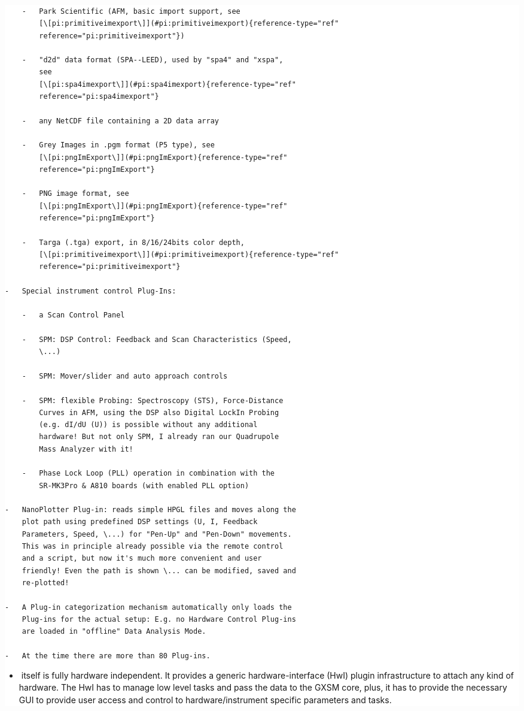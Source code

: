         -   Park Scientific (AFM, basic import support, see
            [\[pi:primitiveimexport\]](#pi:primitiveimexport){reference-type="ref"
            reference="pi:primitiveimexport"})

        -   "d2d" data format (SPA--LEED), used by "spa4" and "xspa",
            see
            [\[pi:spa4imexport\]](#pi:spa4imexport){reference-type="ref"
            reference="pi:spa4imexport"}

        -   any NetCDF file containing a 2D data array

        -   Grey Images in .pgm format (P5 type), see
            [\[pi:pngImExport\]](#pi:pngImExport){reference-type="ref"
            reference="pi:pngImExport"}

        -   PNG image format, see
            [\[pi:pngImExport\]](#pi:pngImExport){reference-type="ref"
            reference="pi:pngImExport"}

        -   Targa (.tga) export, in 8/16/24bits color depth,
            [\[pi:primitiveimexport\]](#pi:primitiveimexport){reference-type="ref"
            reference="pi:primitiveimexport"}

    -   Special instrument control Plug-Ins:

        -   a Scan Control Panel

        -   SPM: DSP Control: Feedback and Scan Characteristics (Speed,
            \...)

        -   SPM: Mover/slider and auto approach controls

        -   SPM: flexible Probing: Spectroscopy (STS), Force-Distance
            Curves in AFM, using the DSP also Digital LockIn Probing
            (e.g. dI/dU (U)) is possible without any additional
            hardware! But not only SPM, I already ran our Quadrupole
            Mass Analyzer with it!

        -   Phase Lock Loop (PLL) operation in combination with the
            SR-MK3Pro & A810 boards (with enabled PLL option)

    -   NanoPlotter Plug-in: reads simple HPGL files and moves along the
        plot path using predefined DSP settings (U, I, Feedback
        Parameters, Speed, \...) for "Pen-Up" and "Pen-Down" movements.
        This was in principle already possible via the remote control
        and a script, but now it's much more convenient and user
        friendly! Even the path is shown \... can be modified, saved and
        re-plotted!

    -   A Plug-in categorization mechanism automatically only loads the
        Plug-ins for the actual setup: E.g. no Hardware Control Plug-ins
        are loaded in "offline" Data Analysis Mode.

    -   At the time there are more than 80 Plug-ins.

-    itself is fully hardware independent. It provides a generic
    hardware-interface (HwI) plugin infrastructure to attach any kind of
    hardware. The HwI has to manage low level tasks and pass the data to
    the GXSM core, plus, it has to provide the necessary GUI to provide
    user access and control to hardware/instrument specific parameters
    and tasks.


[^1]: The Project can be found in the Internet at
[^2]: Institut für Festkörperphysik, Universität Hannover, Appelstraße
[^3]: e-mail: zahl@users.sourceforge.net
[^4]: For example Debian 9.3